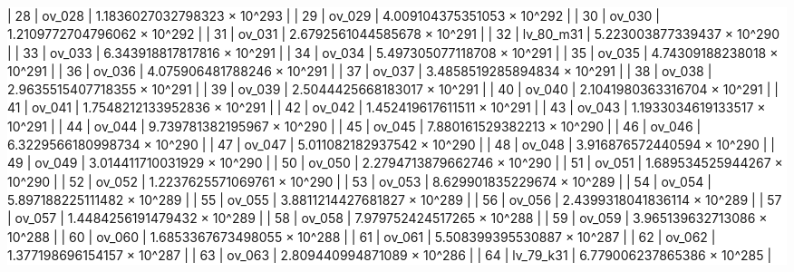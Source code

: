 | 28 | ov_028 | 1.1836027032798323 × 10^293 |
| 29 | ov_029 | 4.009104375351053 × 10^292 |
| 30 | ov_030 | 1.2109772704796062 × 10^292 |
| 31 | ov_031 | 2.6792561044585678 × 10^291 |
| 32 | lv_80_m31 | 5.223003877339437 × 10^290 |
| 33 | ov_033 | 6.343918817817816 × 10^291 |
| 34 | ov_034 | 5.497305077118708 × 10^291 |
| 35 | ov_035 | 4.74309188238018 × 10^291 |
| 36 | ov_036 | 4.075906481788246 × 10^291 |
| 37 | ov_037 | 3.4858519285894834 × 10^291 |
| 38 | ov_038 | 2.9635515407718355 × 10^291 |
| 39 | ov_039 | 2.5044425668183017 × 10^291 |
| 40 | ov_040 | 2.1041980363316704 × 10^291 |
| 41 | ov_041 | 1.7548212133952836 × 10^291 |
| 42 | ov_042 | 1.452419617611511 × 10^291 |
| 43 | ov_043 | 1.1933034619133517 × 10^291 |
| 44 | ov_044 | 9.739781382195967 × 10^290 |
| 45 | ov_045 | 7.880161529382213 × 10^290 |
| 46 | ov_046 | 6.3229566180998734 × 10^290 |
| 47 | ov_047 | 5.011082182937542 × 10^290 |
| 48 | ov_048 | 3.916876572440594 × 10^290 |
| 49 | ov_049 | 3.014411710031929 × 10^290 |
| 50 | ov_050 | 2.2794713879662746 × 10^290 |
| 51 | ov_051 | 1.689534525944267 × 10^290 |
| 52 | ov_052 | 1.2237625571069761 × 10^290 |
| 53 | ov_053 | 8.629901835229674 × 10^289 |
| 54 | ov_054 | 5.897188225111482 × 10^289 |
| 55 | ov_055 | 3.8811214427681827 × 10^289 |
| 56 | ov_056 | 2.4399318041836114 × 10^289 |
| 57 | ov_057 | 1.4484256191479432 × 10^289 |
| 58 | ov_058 | 7.979752424517265 × 10^288 |
| 59 | ov_059 | 3.965139632713086 × 10^288 |
| 60 | ov_060 | 1.6853367673498055 × 10^288 |
| 61 | ov_061 | 5.508399395530887 × 10^287 |
| 62 | ov_062 | 1.377198696154157 × 10^287 |
| 63 | ov_063 | 2.809440994871089 × 10^286 |
| 64 | lv_79_k31 | 6.779006237865386 × 10^285 |
